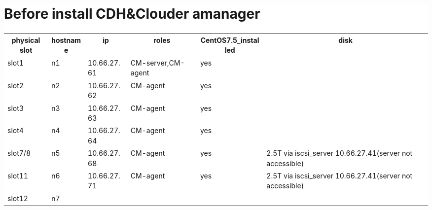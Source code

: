 # Before install CDH&Clouder amanager

<table class="tg">
  <tr>
    <th class="tg-xldj">physical slot</th>
    <th class="tg-0pky">hostname</th>
    <th class="tg-0pky">ip</th>
    <th class="tg-0pky">roles</th>
    <th class="tg-0pky">CentOS7.5_installed</th>
    <th class="tg-0pky">disk</th>
  </tr>
  <tr>
    <td class="tg-0pky">slot1</td>
    <td class="tg-0pky">n1</td>
    <td class="tg-0pky">10.66.27.61</td>
    <td class="tg-0pky">CM-server,CM-agent</td>
    <td class="tg-0pky">yes</td>
    <td class="tg-0pky"></td>
  </tr>
  <tr>
    <td class="tg-0pky">slot2</td>
    <td class="tg-0pky">n2</td>
    <td class="tg-0pky">10.66.27.62</td>
    <td class="tg-0pky">CM-agent</td>
    <td class="tg-0pky">yes</td>
    <td class="tg-0pky"></td>
  </tr>
  <tr>
    <td class="tg-0pky">slot3</td>
    <td class="tg-0pky">n3</td>
    <td class="tg-0pky">10.66.27.63</td>
    <td class="tg-0pky">CM-agent</td>
    <td class="tg-0pky">yes</td>
    <td class="tg-0pky"></td>
  </tr>
  <tr>
    <td class="tg-0pky">slot4</td>
    <td class="tg-0pky">n4</td>
    <td class="tg-0pky">10.66.27.64</td>
    <td class="tg-0pky">CM-agent</td>
    <td class="tg-0pky">yes</td>
    <td class="tg-0pky"></td>
  </tr>
  <tr>
    <td class="tg-0pky">slot7/8</td>
    <td class="tg-0pky">n5</td>
    <td class="tg-0pky">10.66.27.68</td>
    <td class="tg-0pky">CM-agent</td>
    <td class="tg-0pky">yes</td>
    <td class="tg-0pky">2.5T via iscsi_server 10.66.27.41(server not accessible)</td>
  </tr>
  <tr>
    <td class="tg-0pky">slot11</td>
    <td class="tg-0pky">n6</td>
    <td class="tg-0pky">10.66.27.71</td>
    <td class="tg-0pky">CM-agent</td>
    <td class="tg-0pky">yes</td>
    <td class="tg-0pky">2.5T via iscsi_server 10.66.27.41(server not accessible)</td>
  </tr>
  <tr>
    <td class="tg-0pky">slot12</td>
    <td class="tg-0pky">n7</td>